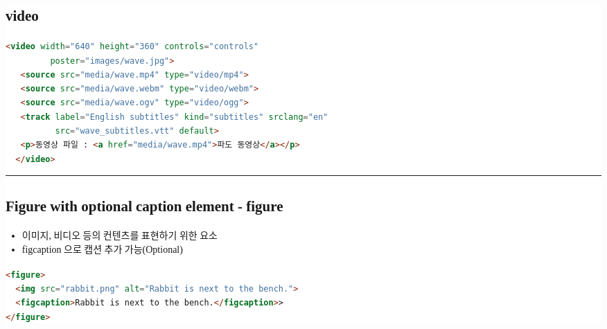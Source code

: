 
## video

```html
<video width="640" height="360" controls="controls" 
         poster="images/wave.jpg">
   <source src="media/wave.mp4" type="video/mp4">
   <source src="media/wave.webm" type="video/webm">
   <source src="media/wave.ogv" type="video/ogg">
   <track label="English subtitles" kind="subtitles" srclang="en" 
          src="wave_subtitles.vtt" default>
   <p>동영상 파일 : <a href="media/wave.mp4">파도 동영상</a></p>
  </video>
```

---

## Figure with optional caption element - figure

- 이미지, 비디오 등의 컨텐츠를 표현하기 위한 요소
- figcaption 으로 캡션 추가 가능(Optional)

```html
<figure>
  <img src="rabbit.png" alt="Rabbit is next to the bench.">
  <figcaption>Rabbit is next to the bench.</figcaption>>
</figure>
```

<link href="https://fonts.googleapis.com/css?family=Nanum+Gothic:400,800" rel="stylesheet">
<link rel='stylesheet' href='//cdn.jsdelivr.net/npm/hack-font@3.3.0/build/web/hack-subset.css'>

<style>
h1,h2,h3,h4,h5,h6,
p,li, dd, table > * > * {
font-family: 'Nanum Gothic', Gothic;
}
span, pre {
font-family: 'Hack', monospace;
}
</style>